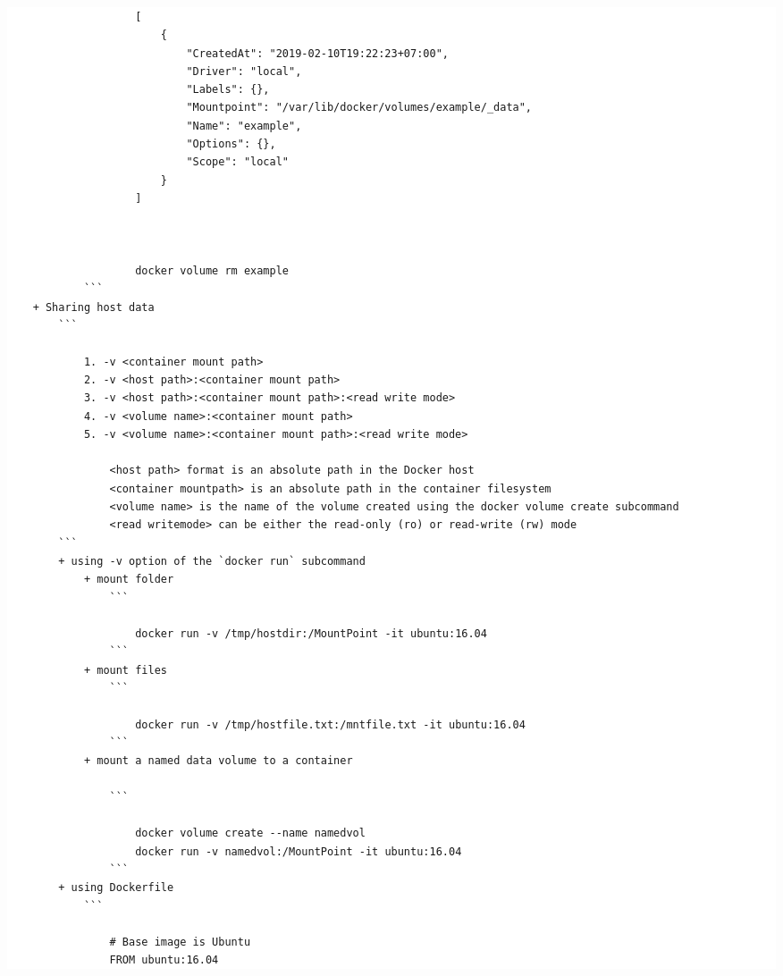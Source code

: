 
						[
						    {
						        "CreatedAt": "2019-02-10T19:22:23+07:00",
						        "Driver": "local",
						        "Labels": {},
						        "Mountpoint": "/var/lib/docker/volumes/example/_data",
						        "Name": "example",
						        "Options": {},
						        "Scope": "local"
						    }
						]



						docker volume rm example
				```
		+ Sharing host data
			```
			
				1. -v <container mount path>
				2. -v <host path>:<container mount path>
				3. -v <host path>:<container mount path>:<read write mode>
				4. -v <volume name>:<container mount path>
				5. -v <volume name>:<container mount path>:<read write mode>

					<host path> format is an absolute path in the Docker host
					<container mountpath> is an absolute path in the container filesystem
					<volume name> is the name of the volume created using the docker volume create subcommand
					<read writemode> can be either the read-only (ro) or read-write (rw) mode
			```
			+ using -v option of the `docker run` subcommand
				+ mount folder
					```

						docker run -v /tmp/hostdir:/MountPoint -it ubuntu:16.04
					```
				+ mount files
					```

						docker run -v /tmp/hostfile.txt:/mntfile.txt -it ubuntu:16.04
					```
				+ mount a named data volume to a container

					```
	
						docker volume create --name namedvol
						docker run -v namedvol:/MountPoint -it ubuntu:16.04
					```
			+ using Dockerfile
				```

					# Base image is Ubuntu
					FROM ubuntu:16.04
					